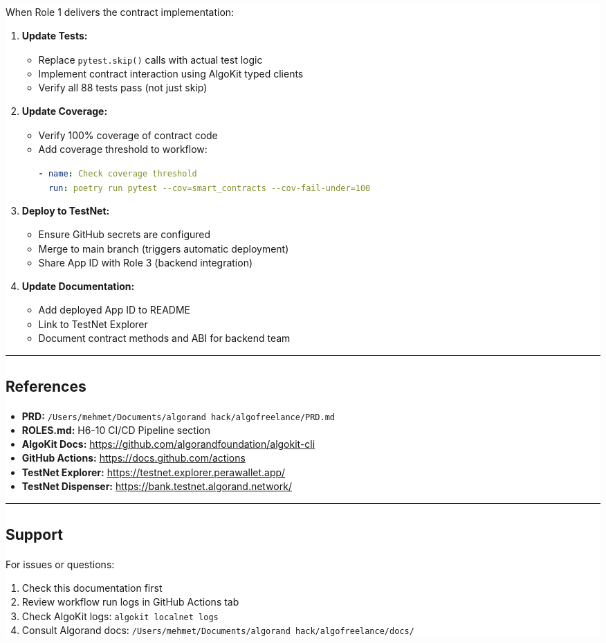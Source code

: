 When Role 1 delivers the contract implementation:

1. **Update Tests:**
   - Replace `pytest.skip()` calls with actual test logic
   - Implement contract interaction using AlgoKit typed clients
   - Verify all 88 tests pass (not just skip)

2. **Update Coverage:**
   - Verify 100% coverage of contract code
   - Add coverage threshold to workflow:
     ```yaml
     - name: Check coverage threshold
       run: poetry run pytest --cov=smart_contracts --cov-fail-under=100
     ```

3. **Deploy to TestNet:**
   - Ensure GitHub secrets are configured
   - Merge to main branch (triggers automatic deployment)
   - Share App ID with Role 3 (backend integration)

4. **Update Documentation:**
   - Add deployed App ID to README
   - Link to TestNet Explorer
   - Document contract methods and ABI for backend team

---

## References

- **PRD:** `/Users/mehmet/Documents/algorand hack/algofreelance/PRD.md`
- **ROLES.md:** H6-10 CI/CD Pipeline section
- **AlgoKit Docs:** https://github.com/algorandfoundation/algokit-cli
- **GitHub Actions:** https://docs.github.com/actions
- **TestNet Explorer:** https://testnet.explorer.perawallet.app/
- **TestNet Dispenser:** https://bank.testnet.algorand.network/

---

## Support

For issues or questions:
1. Check this documentation first
2. Review workflow run logs in GitHub Actions tab
3. Check AlgoKit logs: `algokit localnet logs`
4. Consult Algorand docs: `/Users/mehmet/Documents/algorand hack/algofreelance/docs/`
